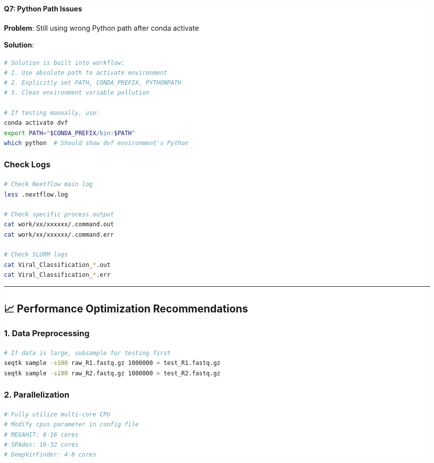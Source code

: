 #### Q7: Python Path Issues

**Problem**: Still using wrong Python path after conda activate

**Solution**:
```bash
# Solution is built into workflow:
# 1. Use absolute path to activate environment
# 2. Explicitly set PATH, CONDA_PREFIX, PYTHONPATH
# 3. Clean environment variable pollution

# If testing manually, use:
conda activate dvf
export PATH="$CONDA_PREFIX/bin:$PATH"
which python  # Should show dvf environment's Python
```

### Check Logs

```bash
# Check Nextflow main log
less .nextflow.log

# Check specific process output
cat work/xx/xxxxxx/.command.out
cat work/xx/xxxxxx/.command.err

# Check SLURM logs
cat Viral_Classification_*.out
cat Viral_Classification_*.err
```

---

## 📈 Performance Optimization Recommendations

### 1. Data Preprocessing

```bash
# If data is large, subsample for testing first
seqtk sample -s100 raw_R1.fastq.gz 1000000 > test_R1.fastq.gz
seqtk sample -s100 raw_R2.fastq.gz 1000000 > test_R2.fastq.gz
```

### 2. Parallelization

```bash
# Fully utilize multi-core CPU
# Modify cpus parameter in config file
# MEGAHIT: 8-16 cores
# SPAdes: 16-32 cores
# DeepVirFinder: 4-8 cores
```
